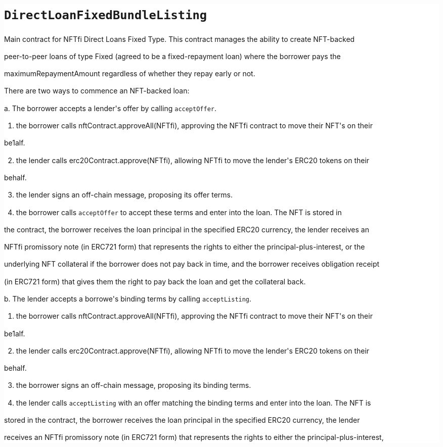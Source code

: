 # `DirectLoanFixedBundleListing`

Main contract for NFTfi Direct Loans Fixed Type. This contract manages the ability to create NFT-backed

peer-to-peer loans of type Fixed (agreed to be a fixed-repayment loan) where the borrower pays the

maximumRepaymentAmount regardless of whether they repay early or not.

There are two ways to commence an NFT-backed loan:

a. The borrower accepts a lender's offer by calling `acceptOffer`.

1. the borrower calls nftContract.approveAll(NFTfi), approving the NFTfi contract to move their NFT's on their

be1alf.

2. the lender calls erc20Contract.approve(NFTfi), allowing NFTfi to move the lender's ERC20 tokens on their

behalf.

3. the lender signs an off-chain message, proposing its offer terms.

4. the borrower calls `acceptOffer` to accept these terms and enter into the loan. The NFT is stored in

the contract, the borrower receives the loan principal in the specified ERC20 currency, the lender receives an

NFTfi promissory note (in ERC721 form) that represents the rights to either the principal-plus-interest, or the

underlying NFT collateral if the borrower does not pay back in time, and the borrower receives obligation receipt

(in ERC721 form) that gives them the right to pay back the loan and get the collateral back.

b. The lender accepts a borrowe's binding terms by calling `acceptListing`.

1. the borrower calls nftContract.approveAll(NFTfi), approving the NFTfi contract to move their NFT's on their

be1alf.

2. the lender calls erc20Contract.approve(NFTfi), allowing NFTfi to move the lender's ERC20 tokens on their

behalf.

3. the borrower signs an off-chain message, proposing its binding terms.

4. the lender calls `acceptListing` with an offer matching the binding terms and enter into the loan. The NFT is

stored in the contract, the borrower receives the loan principal in the specified ERC20 currency, the lender

receives an NFTfi promissory note (in ERC721 form) that represents the rights to either the principal-plus-interest,

